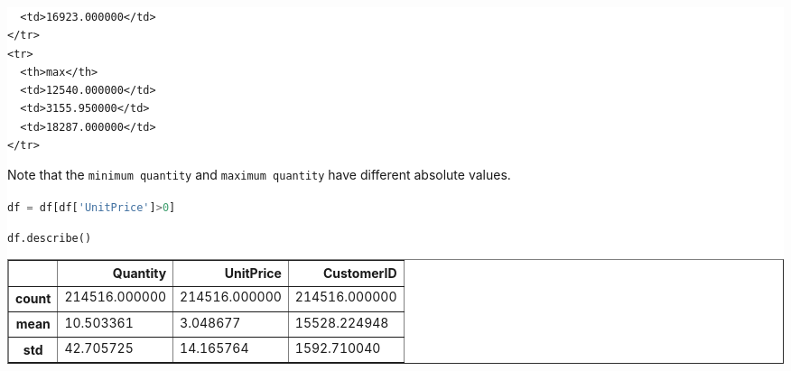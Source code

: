       <td>16923.000000</td>
    </tr>
    <tr>
      <th>max</th>
      <td>12540.000000</td>
      <td>3155.950000</td>
      <td>18287.000000</td>
    </tr>
  </tbody>
</table>
</div>



Note that the `minimum quantity` and `maximum quantity` have different absolute values.


```python
df = df[df['UnitPrice']>0]
```


```python
df.describe()
```




<div>
<style scoped>
    .dataframe tbody tr th:only-of-type {
        vertical-align: middle;
    }

    .dataframe tbody tr th {
        vertical-align: top;
    }

    .dataframe thead th {
        text-align: right;
    }
</style>
<table border="1" class="dataframe">
  <thead>
    <tr style="text-align: right;">
      <th></th>
      <th>Quantity</th>
      <th>UnitPrice</th>
      <th>CustomerID</th>
    </tr>
  </thead>
  <tbody>
    <tr>
      <th>count</th>
      <td>214516.000000</td>
      <td>214516.000000</td>
      <td>214516.000000</td>
    </tr>
    <tr>
      <th>mean</th>
      <td>10.503361</td>
      <td>3.048677</td>
      <td>15528.224948</td>
    </tr>
    <tr>
      <th>std</th>
      <td>42.705725</td>
      <td>14.165764</td>
      <td>1592.710040</td>
